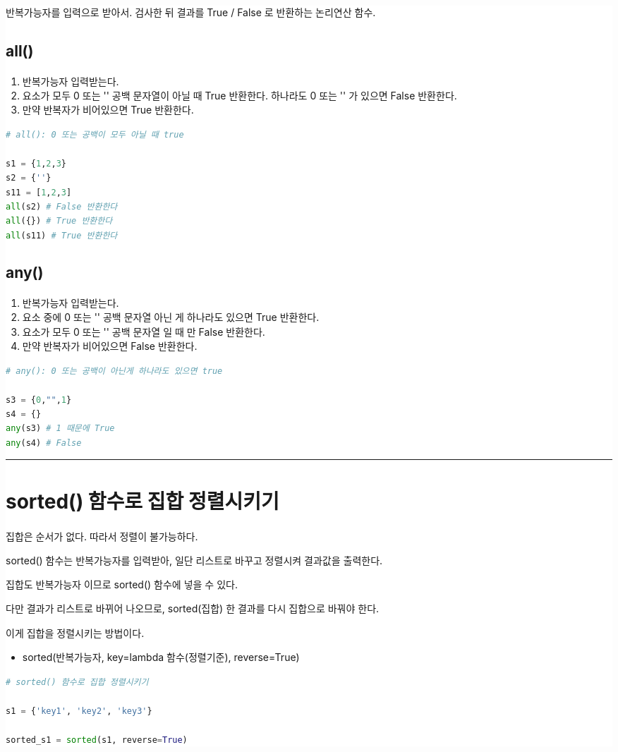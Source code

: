 반복가능자를 입력으로 받아서. 검사한 뒤 결과를 True / False 로 반환하는 논리연산 함수. 

## all()

1. 반복가능자 입력받는다. 
2. 요소가 모두 0 또는 '' 공백 문자열이 아닐 때 True 반환한다. 하나라도 0 또는 '' 가 있으면 False 반환한다. 
3. 만약 반복자가 비어있으면 True 반환한다. 

```python
# all(): 0 또는 공백이 모두 아닐 때 true

s1 = {1,2,3}
s2 = {''}
s11 = [1,2,3]
all(s2) # False 반환한다
all({}) # True 반환한다
all(s11) # True 반환한다
```

## any()

1. 반복가능자 입력받는다. 
2. 요소 중에 0 또는 '' 공백 문자열 아닌 게 하나라도 있으면 True 반환한다. 
3. 요소가 모두 0 또는 '' 공백 문자열 일 때 만 False 반환한다. 
4. 만약 반복자가 비어있으면 False 반환한다. 

```python
# any(): 0 또는 공백이 아닌게 하나라도 있으면 true

s3 = {0,"",1}
s4 = {}
any(s3) # 1 때문에 True 
any(s4) # False
```

---

# sorted() 함수로 집합 정렬시키기

집합은 순서가 없다. 따라서 정렬이 불가능하다. 

sorted() 함수는 반복가능자를 입력받아, 일단 리스트로 바꾸고 정렬시켜 결과값을 출력한다. 

집합도 반복가능자 이므로 sorted() 함수에 넣을 수 있다. 

다만 결과가 리스트로 바뀌어 나오므로, sorted(집합) 한 결과를 다시 집합으로 바꿔야 한다. 

이게 집합을 정렬시키는 방법이다. 

- sorted(반복가능자, key=lambda 함수(정렬기준), reverse=True)

```python
# sorted() 함수로 집합 정렬시키기

s1 = {'key1', 'key2', 'key3'}

sorted_s1 = sorted(s1, reverse=True)
```

